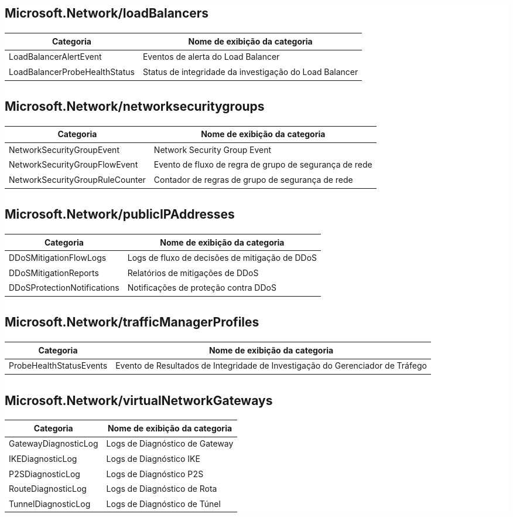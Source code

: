 
## <a name="microsoftnetworkloadbalancers"></a>Microsoft.Network/loadBalancers

|Categoria|Nome de exibição da categoria|
|---|---|
|LoadBalancerAlertEvent|Eventos de alerta do Load Balancer|
|LoadBalancerProbeHealthStatus|Status de integridade da investigação do Load Balancer|


## <a name="microsoftnetworknetworksecuritygroups"></a>Microsoft.Network/networksecuritygroups

|Categoria|Nome de exibição da categoria|
|---|---|
|NetworkSecurityGroupEvent|Network Security Group Event|
|NetworkSecurityGroupFlowEvent|Evento de fluxo de regra de grupo de segurança de rede|
|NetworkSecurityGroupRuleCounter|Contador de regras de grupo de segurança de rede|


## <a name="microsoftnetworkpublicipaddresses"></a>Microsoft.Network/publicIPAddresses

|Categoria|Nome de exibição da categoria|
|---|---|
|DDoSMitigationFlowLogs|Logs de fluxo de decisões de mitigação de DDoS|
|DDoSMitigationReports|Relatórios de mitigações de DDoS|
|DDoSProtectionNotifications|Notificações de proteção contra DDoS|


## <a name="microsoftnetworktrafficmanagerprofiles"></a>Microsoft.Network/trafficManagerProfiles

|Categoria|Nome de exibição da categoria|
|---|---|
|ProbeHealthStatusEvents|Evento de Resultados de Integridade de Investigação do Gerenciador de Tráfego|


## <a name="microsoftnetworkvirtualnetworkgateways"></a>Microsoft.Network/virtualNetworkGateways

|Categoria|Nome de exibição da categoria|
|---|---|
|GatewayDiagnosticLog|Logs de Diagnóstico de Gateway|
|IKEDiagnosticLog|Logs de Diagnóstico IKE|
|P2SDiagnosticLog|Logs de Diagnóstico P2S|
|RouteDiagnosticLog|Logs de Diagnóstico de Rota|
|TunnelDiagnosticLog|Logs de Diagnóstico de Túnel|

